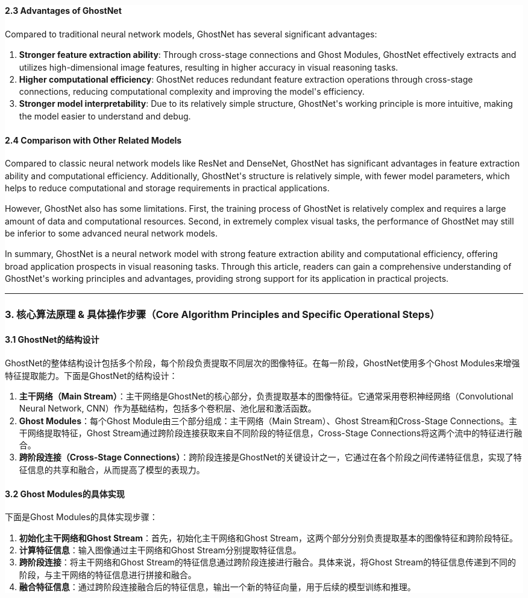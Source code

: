 #### 2.3 Advantages of GhostNet

Compared to traditional neural network models, GhostNet has several significant advantages:

1. **Stronger feature extraction ability**: Through cross-stage connections and Ghost Modules, GhostNet effectively extracts and utilizes high-dimensional image features, resulting in higher accuracy in visual reasoning tasks.
2. **Higher computational efficiency**: GhostNet reduces redundant feature extraction operations through cross-stage connections, reducing computational complexity and improving the model's efficiency.
3. **Stronger model interpretability**: Due to its relatively simple structure, GhostNet's working principle is more intuitive, making the model easier to understand and debug.

#### 2.4 Comparison with Other Related Models

 Compared to classic neural network models like ResNet and DenseNet, GhostNet has significant advantages in feature extraction ability and computational efficiency. Additionally, GhostNet's structure is relatively simple, with fewer model parameters, which helps to reduce computational and storage requirements in practical applications.

However, GhostNet also has some limitations. First, the training process of GhostNet is relatively complex and requires a large amount of data and computational resources. Second, in extremely complex visual tasks, the performance of GhostNet may still be inferior to some advanced neural network models.

In summary, GhostNet is a neural network model with strong feature extraction ability and computational efficiency, offering broad application prospects in visual reasoning tasks. Through this article, readers can gain a comprehensive understanding of GhostNet's working principles and advantages, providing strong support for its application in practical projects.

----------------------------------------------------------------

### 3. 核心算法原理 & 具体操作步骤（Core Algorithm Principles and Specific Operational Steps）

#### 3.1 GhostNet的结构设计

GhostNet的整体结构设计包括多个阶段，每个阶段负责提取不同层次的图像特征。在每一阶段，GhostNet使用多个Ghost Modules来增强特征提取能力。下面是GhostNet的结构设计：

1. **主干网络（Main Stream）**：主干网络是GhostNet的核心部分，负责提取基本的图像特征。它通常采用卷积神经网络（Convolutional Neural Network, CNN）作为基础结构，包括多个卷积层、池化层和激活函数。
2. **Ghost Modules**：每个Ghost Module由三个部分组成：主干网络（Main Stream）、Ghost Stream和Cross-Stage Connections。主干网络提取特征，Ghost Stream通过跨阶段连接获取来自不同阶段的特征信息，Cross-Stage Connections将这两个流中的特征进行融合。
3. **跨阶段连接（Cross-Stage Connections）**：跨阶段连接是GhostNet的关键设计之一，它通过在各个阶段之间传递特征信息，实现了特征信息的共享和融合，从而提高了模型的表现力。

#### 3.2 Ghost Modules的具体实现

下面是Ghost Modules的具体实现步骤：

1. **初始化主干网络和Ghost Stream**：首先，初始化主干网络和Ghost Stream，这两个部分分别负责提取基本的图像特征和跨阶段特征。
2. **计算特征信息**：输入图像通过主干网络和Ghost Stream分别提取特征信息。
3. **跨阶段连接**：将主干网络和Ghost Stream的特征信息通过跨阶段连接进行融合。具体来说，将Ghost Stream的特征信息传递到不同的阶段，与主干网络的特征信息进行拼接和融合。
4. **融合特征信息**：通过跨阶段连接融合后的特征信息，输出一个新的特征向量，用于后续的模型训练和推理。

